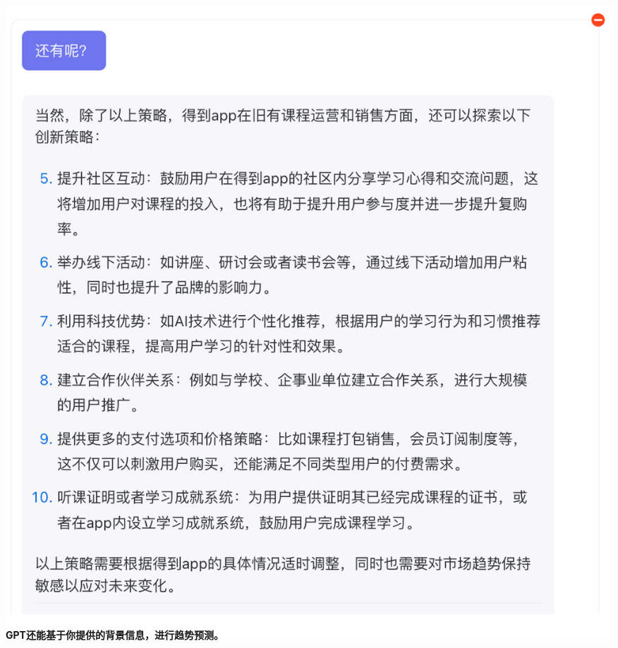 ![struct-thinking-model-practise-three.png](images%2Fstruct-thinking-model-practise-three.png)






**GPT还能基于你提供的背景信息，进行趋势预测。**